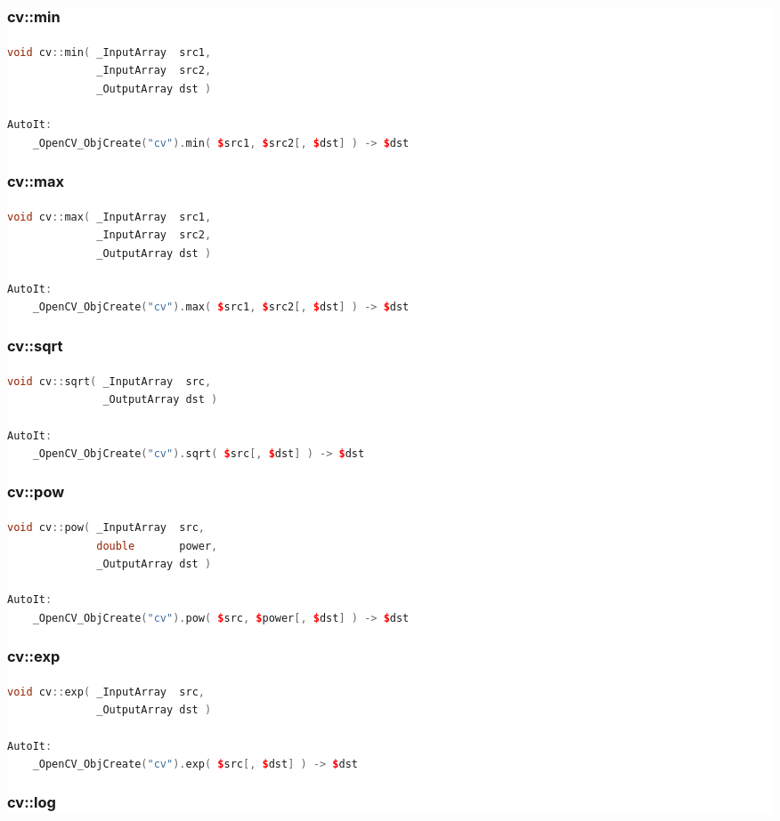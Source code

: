 ### cv::min

```cpp
void cv::min( _InputArray  src1,
              _InputArray  src2,
              _OutputArray dst )

AutoIt:
    _OpenCV_ObjCreate("cv").min( $src1, $src2[, $dst] ) -> $dst
```

### cv::max

```cpp
void cv::max( _InputArray  src1,
              _InputArray  src2,
              _OutputArray dst )

AutoIt:
    _OpenCV_ObjCreate("cv").max( $src1, $src2[, $dst] ) -> $dst
```

### cv::sqrt

```cpp
void cv::sqrt( _InputArray  src,
               _OutputArray dst )

AutoIt:
    _OpenCV_ObjCreate("cv").sqrt( $src[, $dst] ) -> $dst
```

### cv::pow

```cpp
void cv::pow( _InputArray  src,
              double       power,
              _OutputArray dst )

AutoIt:
    _OpenCV_ObjCreate("cv").pow( $src, $power[, $dst] ) -> $dst
```

### cv::exp

```cpp
void cv::exp( _InputArray  src,
              _OutputArray dst )

AutoIt:
    _OpenCV_ObjCreate("cv").exp( $src[, $dst] ) -> $dst
```

### cv::log
